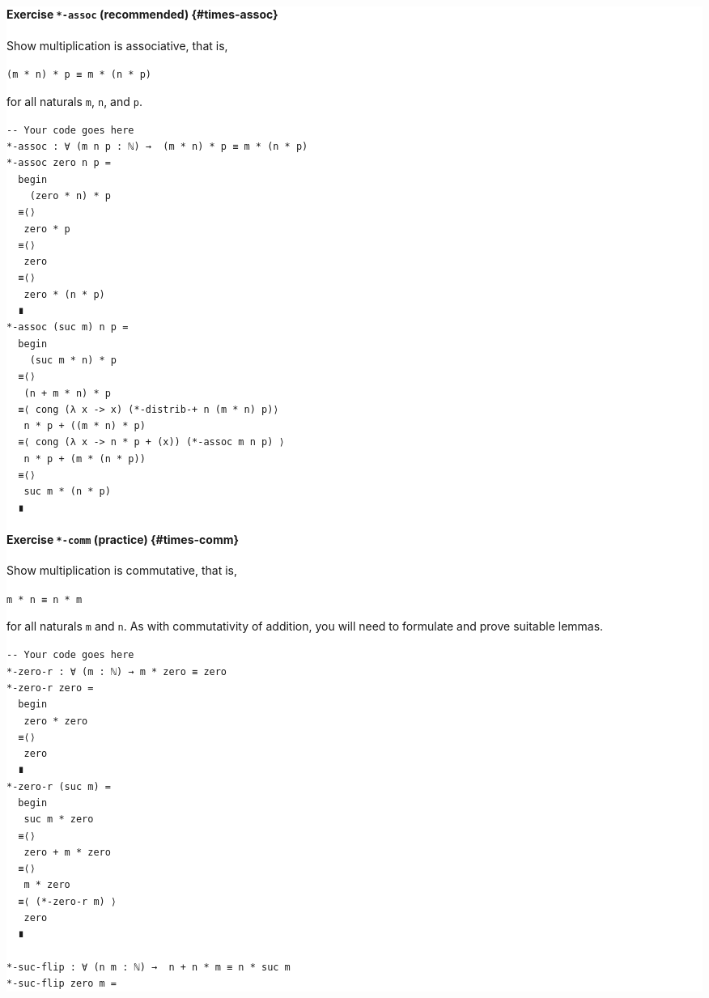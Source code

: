 
#### Exercise `*-assoc` (recommended) {#times-assoc}

Show multiplication is associative, that is,

    (m * n) * p ≡ m * (n * p)

for all naturals `m`, `n`, and `p`.

```
-- Your code goes here
*-assoc : ∀ (m n p : ℕ) →  (m * n) * p ≡ m * (n * p)
*-assoc zero n p =
  begin
    (zero * n) * p
  ≡⟨⟩
   zero * p
  ≡⟨⟩
   zero
  ≡⟨⟩
   zero * (n * p)
  ∎
*-assoc (suc m) n p =
  begin
    (suc m * n) * p
  ≡⟨⟩
   (n + m * n) * p
  ≡⟨ cong (λ x -> x) (*-distrib-+ n (m * n) p)⟩
   n * p + ((m * n) * p)
  ≡⟨ cong (λ x -> n * p + (x)) (*-assoc m n p) ⟩
   n * p + (m * (n * p))
  ≡⟨⟩
   suc m * (n * p)
  ∎
```


#### Exercise `*-comm` (practice) {#times-comm}

Show multiplication is commutative, that is,

    m * n ≡ n * m

for all naturals `m` and `n`.  As with commutativity of addition,
you will need to formulate and prove suitable lemmas.

```
-- Your code goes here
*-zero-r : ∀ (m : ℕ) → m * zero ≡ zero
*-zero-r zero =
  begin
   zero * zero
  ≡⟨⟩
   zero
  ∎
*-zero-r (suc m) =
  begin
   suc m * zero
  ≡⟨⟩
   zero + m * zero
  ≡⟨⟩
   m * zero
  ≡⟨ (*-zero-r m) ⟩
   zero
  ∎
  
*-suc-flip : ∀ (n m : ℕ) →  n + n * m ≡ n * suc m 
*-suc-flip zero m =
```